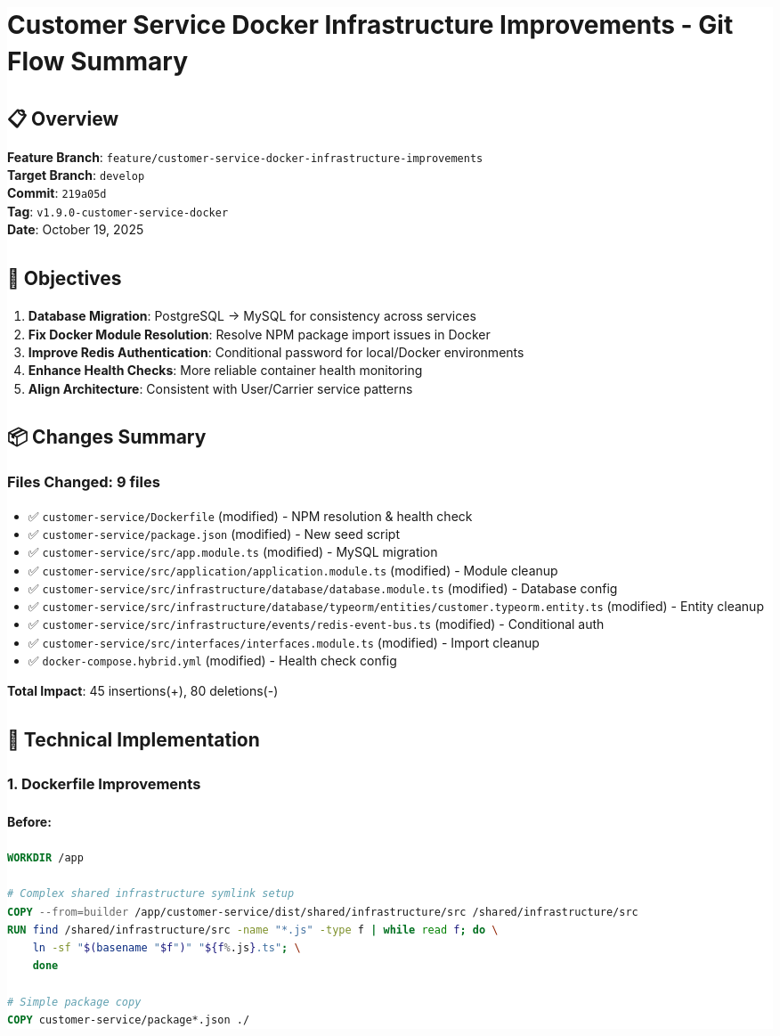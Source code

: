 # Customer Service Docker Infrastructure Improvements - Git Flow Summary

## 📋 Overview

**Feature Branch**: `feature/customer-service-docker-infrastructure-improvements`  
**Target Branch**: `develop`  
**Commit**: `219a05d`  
**Tag**: `v1.9.0-customer-service-docker`  
**Date**: October 19, 2025

## 🎯 Objectives

1. **Database Migration**: PostgreSQL → MySQL for consistency across services
2. **Fix Docker Module Resolution**: Resolve NPM package import issues in Docker
3. **Improve Redis Authentication**: Conditional password for local/Docker environments
4. **Enhance Health Checks**: More reliable container health monitoring
5. **Align Architecture**: Consistent with User/Carrier service patterns

## 📦 Changes Summary

### Files Changed: 9 files
- ✅ `customer-service/Dockerfile` (modified) - NPM resolution & health check
- ✅ `customer-service/package.json` (modified) - New seed script
- ✅ `customer-service/src/app.module.ts` (modified) - MySQL migration
- ✅ `customer-service/src/application/application.module.ts` (modified) - Module cleanup
- ✅ `customer-service/src/infrastructure/database/database.module.ts` (modified) - Database config
- ✅ `customer-service/src/infrastructure/database/typeorm/entities/customer.typeorm.entity.ts` (modified) - Entity cleanup
- ✅ `customer-service/src/infrastructure/events/redis-event-bus.ts` (modified) - Conditional auth
- ✅ `customer-service/src/interfaces/interfaces.module.ts` (modified) - Import cleanup
- ✅ `docker-compose.hybrid.yml` (modified) - Health check config

**Total Impact**: 45 insertions(+), 80 deletions(-)

## 🔧 Technical Implementation

### 1. Dockerfile Improvements

#### Before:
```dockerfile
WORKDIR /app

# Complex shared infrastructure symlink setup
COPY --from=builder /app/customer-service/dist/shared/infrastructure/src /shared/infrastructure/src
RUN find /shared/infrastructure/src -name "*.js" -type f | while read f; do \
    ln -sf "$(basename "$f")" "${f%.js}.ts"; \
    done

# Simple package copy
COPY customer-service/package*.json ./
```
